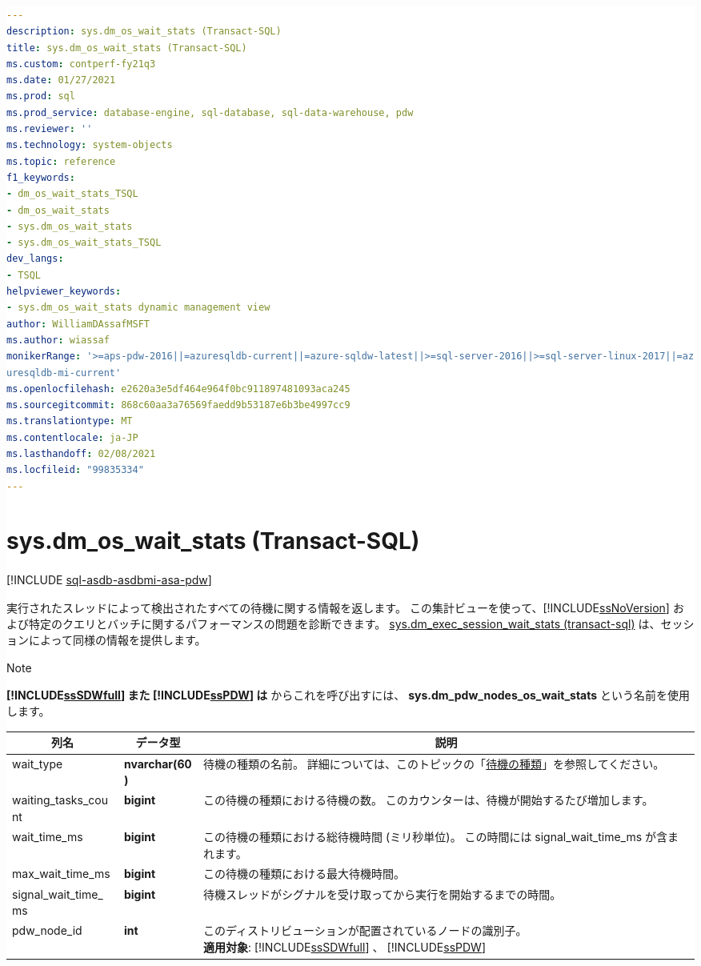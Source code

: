 ```yaml
---
description: sys.dm_os_wait_stats (Transact-SQL)
title: sys.dm_os_wait_stats (Transact-SQL)
ms.custom: contperf-fy21q3
ms.date: 01/27/2021
ms.prod: sql
ms.prod_service: database-engine, sql-database, sql-data-warehouse, pdw
ms.reviewer: ''
ms.technology: system-objects
ms.topic: reference
f1_keywords:
- dm_os_wait_stats_TSQL
- dm_os_wait_stats
- sys.dm_os_wait_stats
- sys.dm_os_wait_stats_TSQL
dev_langs:
- TSQL
helpviewer_keywords:
- sys.dm_os_wait_stats dynamic management view
author: WilliamDAssafMSFT
ms.author: wiassaf
monikerRange: '>=aps-pdw-2016||=azuresqldb-current||=azure-sqldw-latest||>=sql-server-2016||>=sql-server-linux-2017||=azuresqldb-mi-current'
ms.openlocfilehash: e2620a3e5df464e964f0bc911897481093aca245
ms.sourcegitcommit: 868c60aa3a76569faedd9b53187e6b3be4997cc9
ms.translationtype: MT
ms.contentlocale: ja-JP
ms.lasthandoff: 02/08/2021
ms.locfileid: "99835334"
---
```

# <a name="sysdm_os_wait_stats-transact-sql"></a>sys.dm_os_wait_stats (Transact-SQL)
[!INCLUDE [sql-asdb-asdbmi-asa-pdw](../../includes/applies-to-version/sql-asdb-asdbmi-asa-pdw.md)]

実行されたスレッドによって検出されたすべての待機に関する情報を返します。 この集計ビューを使って、[!INCLUDE[ssNoVersion](../../includes/ssnoversion-md.md)] および特定のクエリとバッチに関するパフォーマンスの問題を診断できます。 [sys.dm_exec_session_wait_stats &#40;transact-sql&#41;](../../relational-databases/system-dynamic-management-views/sys-dm-exec-session-wait-stats-transact-sql.md) は、セッションによって同様の情報を提供します。  
  
> [!NOTE] 
> **[!INCLUDE[ssSDWfull](../../includes/sssdwfull-md.md)] また [!INCLUDE[ssPDW](../../includes/sspdw-md.md)] は** からこれを呼び出すには、 **sys.dm_pdw_nodes_os_wait_stats** という名前を使用します。  
  
|列名|データ型|説明|  
|-----------------|---------------|-----------------|  
|wait_type|**nvarchar(60)**|待機の種類の名前。 詳細については、このトピックの「[待機の種類](#WaitTypes)」を参照してください。|  
|waiting_tasks_count|**bigint**|この待機の種類における待機の数。 このカウンターは、待機が開始するたび増加します。|  
|wait_time_ms|**bigint**|この待機の種類における総待機時間 (ミリ秒単位)。 この時間には signal_wait_time_ms が含まれます。|  
|max_wait_time_ms|**bigint**|この待機の種類における最大待機時間。|  
|signal_wait_time_ms|**bigint**|待機スレッドがシグナルを受け取ってから実行を開始するまでの時間。|  
|pdw_node_id|**int**|このディストリビューションが配置されているノードの識別子。 <br/> **適用対象**: [!INCLUDE[ssSDWfull](../../includes/sssdwfull-md.md)] 、 [!INCLUDE[ssPDW](../../includes/sspdw-md.md)] |  
  